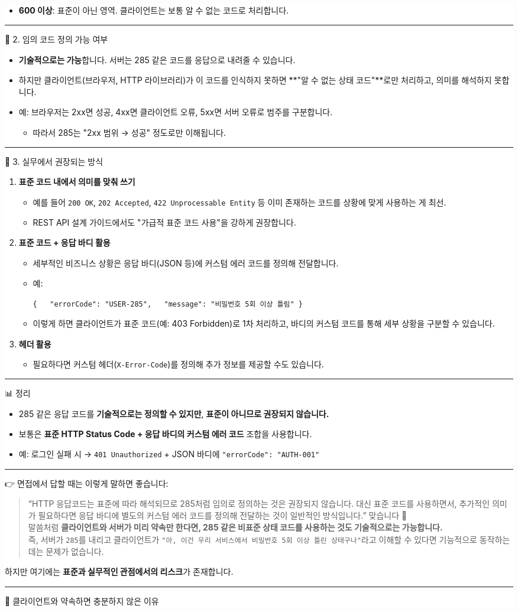 - **600 이상**: 표준이 아닌 영역. 클라이언트는 보통 알 수 없는 코드로 처리합니다.
    

---
📌 2. 임의 코드 정의 가능 여부

- **기술적으로는 가능**합니다. 서버는 285 같은 코드를 응답으로 내려줄 수 있습니다.
    
- 하지만 클라이언트(브라우저, HTTP 라이브러리)가 이 코드를 인식하지 못하면 **"알 수 없는 상태 코드"**로만 처리하고, 의미를 해석하지 못합니다.
    
- 예: 브라우저는 2xx면 성공, 4xx면 클라이언트 오류, 5xx면 서버 오류로 범주를 구분합니다.
    
    - 따라서 285는 "2xx 범위 → 성공" 정도로만 이해됩니다.
        

---
 📌 3. 실무에서 권장되는 방식

1. **표준 코드 내에서 의미를 맞춰 쓰기**
    
    - 예를 들어 `200 OK`, `202 Accepted`, `422 Unprocessable Entity` 등 이미 존재하는 코드를 상황에 맞게 사용하는 게 최선.
        
    - REST API 설계 가이드에서도 "가급적 표준 코드 사용"을 강하게 권장합니다.
        
2. **표준 코드 + 응답 바디 활용**
    
    - 세부적인 비즈니스 상황은 응답 바디(JSON 등)에 커스텀 에러 코드를 정의해 전달합니다.
        
    - 예:
        
        `{   "errorCode": "USER-285",   "message": "비밀번호 5회 이상 틀림" }`
        
    - 이렇게 하면 클라이언트가 표준 코드(예: 403 Forbidden)로 1차 처리하고, 바디의 커스텀 코드를 통해 세부 상황을 구분할 수 있습니다.
        
3. **헤더 활용**
    
    - 필요하다면 커스텀 헤더(`X-Error-Code`)를 정의해 추가 정보를 제공할 수도 있습니다.
        

---
📊 정리

- 285 같은 응답 코드를 **기술적으로는 정의할 수 있지만**, **표준이 아니므로 권장되지 않습니다.**
    
- 보통은 **표준 HTTP Status Code + 응답 바디의 커스텀 에러 코드** 조합을 사용합니다.
    
- 예: 로그인 실패 시 → `401 Unauthorized` + JSON 바디에 `"errorCode": "AUTH-001"`
    

---

👉 면접에서 답할 때는 이렇게 말하면 좋습니다:

> “HTTP 응답코드는 표준에 따라 해석되므로 285처럼 임의로 정의하는 것은 권장되지 않습니다. 대신 표준 코드를 사용하면서, 추가적인 의미가 필요하다면 응답 바디에 별도의 커스텀 에러 코드를 정의해 전달하는 것이 일반적인 방식입니다.”
맞습니다 🙂  
말씀처럼 **클라이언트와 서버가 미리 약속만 한다면, 285 같은 비표준 상태 코드를 사용하는 것도 기술적으로는 가능합니다.**  
즉, 서버가 `285`를 내리고 클라이언트가 `"아, 이건 우리 서비스에서 비밀번호 5회 이상 틀린 상태구나"`라고 이해할 수 있다면 기능적으로 동작하는 데는 문제가 없습니다.

하지만 여기에는 **표준과 실무적인 관점에서의 리스크**가 존재합니다.

---

📌 클라이언트와 약속하면 충분하지 않은 이유
